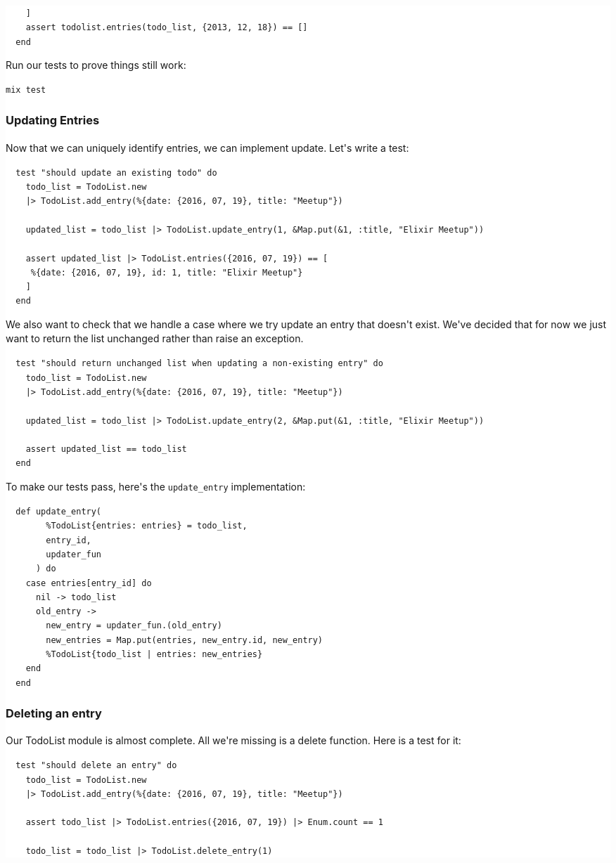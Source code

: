 ```
    ]
    assert todolist.entries(todo_list, {2013, 12, 18}) == []
  end
```
Run our tests to prove things still work:
```
mix test
```
### Updating Entries
Now that we can uniquely identify entries, we can implement update. Let's write a test:
```
  test "should update an existing todo" do
    todo_list = TodoList.new
    |> TodoList.add_entry(%{date: {2016, 07, 19}, title: "Meetup"})

    updated_list = todo_list |> TodoList.update_entry(1, &Map.put(&1, :title, "Elixir Meetup"))

    assert updated_list |> TodoList.entries({2016, 07, 19}) == [
     %{date: {2016, 07, 19}, id: 1, title: "Elixir Meetup"}
    ]
  end
```
We also want to check that we handle a case where we try update an entry that doesn't exist. We've decided that for now
we just want to return the list unchanged rather than raise an exception.
```
  test "should return unchanged list when updating a non-existing entry" do
    todo_list = TodoList.new
    |> TodoList.add_entry(%{date: {2016, 07, 19}, title: "Meetup"})

    updated_list = todo_list |> TodoList.update_entry(2, &Map.put(&1, :title, "Elixir Meetup"))

    assert updated_list == todo_list
  end
```
To make our tests pass, here's the `update_entry` implementation:
```
  def update_entry(
        %TodoList{entries: entries} = todo_list,
        entry_id,
        updater_fun
      ) do
    case entries[entry_id] do
      nil -> todo_list
      old_entry ->
        new_entry = updater_fun.(old_entry)
        new_entries = Map.put(entries, new_entry.id, new_entry)
        %TodoList{todo_list | entries: new_entries}
    end
  end
```
### Deleting an entry
Our TodoList module is almost complete. All we're missing is a delete function.
Here is a test for it:
```
  test "should delete an entry" do
    todo_list = TodoList.new
    |> TodoList.add_entry(%{date: {2016, 07, 19}, title: "Meetup"})

    assert todo_list |> TodoList.entries({2016, 07, 19}) |> Enum.count == 1

    todo_list = todo_list |> TodoList.delete_entry(1)

```